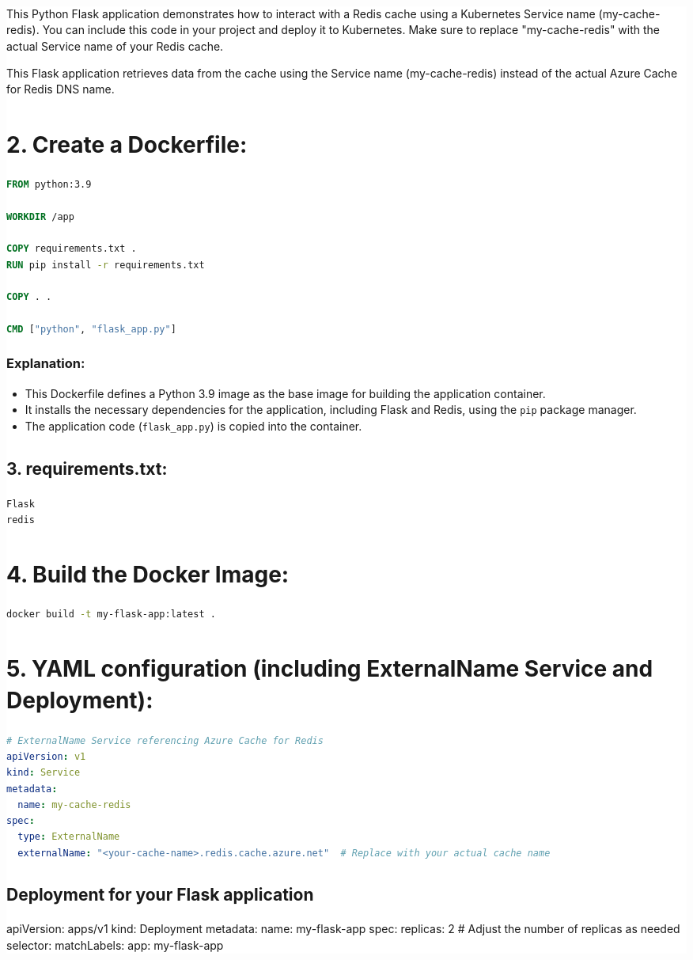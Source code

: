 This Python Flask application demonstrates how to interact with a Redis cache using a Kubernetes Service name (my-cache-redis). You can include this code in your project and deploy it to Kubernetes. Make sure to replace "my-cache-redis" with the actual Service name of your Redis cache.

This Flask application retrieves data from the cache using the Service name (my-cache-redis) instead of the actual Azure Cache for Redis DNS name.

# 2. Create a Dockerfile:

```Dockerfile
FROM python:3.9

WORKDIR /app

COPY requirements.txt .
RUN pip install -r requirements.txt

COPY . .

CMD ["python", "flask_app.py"]
```
### Explanation:

- This Dockerfile defines a Python 3.9 image as the base image for building the application container.
- It installs the necessary dependencies for the application, including Flask and Redis, using the `pip` package manager.
- The application code (`flask_app.py`) is copied into the container.
## 3. requirements.txt:
```bash
Flask
redis
```
# 4. Build the Docker Image:
```bash
docker build -t my-flask-app:latest .
```
# 5. YAML configuration (including ExternalName Service and Deployment):
```yaml
# ExternalName Service referencing Azure Cache for Redis
apiVersion: v1
kind: Service
metadata:
  name: my-cache-redis
spec:
  type: ExternalName
  externalName: "<your-cache-name>.redis.cache.azure.net"  # Replace with your actual cache name
```
 ## Deployment for your Flask application
apiVersion: apps/v1
kind: Deployment
metadata:
  name: my-flask-app
spec:
  replicas: 2  # Adjust the number of replicas as needed
  selector:
    matchLabels:
      app: my-flask-app